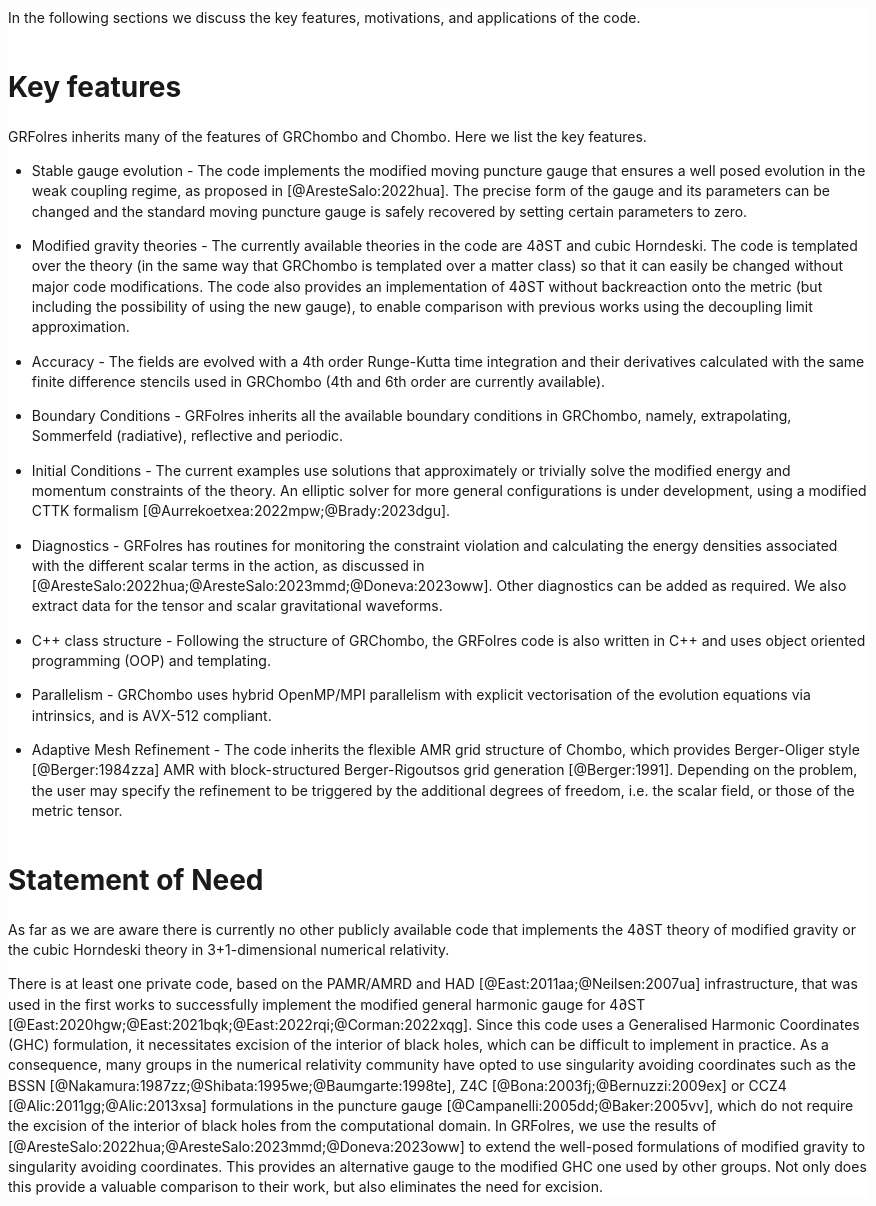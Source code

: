 In the following sections we discuss the key features, motivations, and applications of the code.

# Key features

GRFolres inherits many of the features of GRChombo and Chombo. Here we list the key features.

- Stable gauge evolution - The code implements the modified moving puncture gauge that ensures a well posed evolution in the weak coupling regime, as proposed in [@AresteSalo:2022hua]. The precise form of the gauge and its parameters can be changed and the standard moving puncture gauge is safely recovered by setting certain parameters to zero.

- Modified gravity theories - The currently available theories in the code are 4∂ST and cubic Horndeski. The code is templated over the theory (in the same way that GRChombo is templated over a matter class) so that it can easily be changed without major code modifications. The code also provides an implementation of 4∂ST without backreaction onto the metric (but including the possibility of using the new gauge), to enable comparison with previous works using the decoupling limit approximation.

- Accuracy - The fields are evolved with a 4th order Runge-Kutta time integration and their derivatives calculated with the same finite difference stencils used in GRChombo (4th and 6th order are currently available).

- Boundary Conditions - GRFolres inherits all the available boundary conditions in GRChombo, namely, extrapolating, Sommerfeld (radiative), reflective and periodic. 

- Initial Conditions - The current examples use solutions that approximately or trivially solve the modified energy and momentum constraints of the theory. An elliptic solver for more general configurations is under development, using a modified CTTK formalism [@Aurrekoetxea:2022mpw;@Brady:2023dgu].

- Diagnostics - GRFolres has routines for monitoring the constraint violation and calculating the energy densities associated with the different scalar terms in the action, as discussed in [@AresteSalo:2022hua;@AresteSalo:2023mmd;@Doneva:2023oww]. Other diagnostics can be added as required. We also extract data for the tensor and scalar gravitational waveforms.

- C++ class structure - Following the structure of GRChombo, the GRFolres code is also written in C++ and uses object oriented programming (OOP) and templating.

- Parallelism - GRChombo uses hybrid OpenMP/MPI parallelism with explicit vectorisation of the evolution equations via intrinsics, and is AVX-512 compliant.

- Adaptive Mesh Refinement - The code inherits the flexible AMR grid structure of Chombo, which provides Berger-Oliger style [@Berger:1984zza] AMR with block-structured Berger-Rigoutsos grid generation [@Berger:1991]. Depending on the problem, the user may specify the refinement to be triggered by the additional degrees of freedom, i.e. the scalar field, or those of the metric tensor.

# Statement of Need

As far as we are aware there is currently no other publicly available code that implements the 4∂ST theory of modified gravity or the cubic Horndeski theory in 3+1-dimensional numerical relativity. 

There is at least one private code, based on the PAMR/AMRD and HAD [@East:2011aa;@Neilsen:2007ua] infrastructure, that was used in the first works to successfully implement the modified general harmonic gauge for 4∂ST [@East:2020hgw;@East:2021bqk;@East:2022rqi;@Corman:2022xqg]. 
Since this code uses a Generalised Harmonic Coordinates (GHC) formulation, it necessitates excision of the interior of black holes, which can be difficult to implement in practice. As a consequence, many groups in the numerical relativity community have opted to use singularity avoiding coordinates such as the BSSN [@Nakamura:1987zz;@Shibata:1995we;@Baumgarte:1998te], Z4C [@Bona:2003fj;@Bernuzzi:2009ex] or CCZ4 [@Alic:2011gg;@Alic:2013xsa] formulations in the puncture gauge [@Campanelli:2005dd;@Baker:2005vv], which do not require the excision of the interior of black holes from the computational domain. 
In GRFolres, we use the results of [@AresteSalo:2022hua;@AresteSalo:2023mmd;@Doneva:2023oww] to extend the well-posed formulations of modified gravity to singularity avoiding coordinates. This provides an alternative gauge to the modified GHC one used by other groups. Not only does this provide a valuable comparison to their work, but also eliminates the need for excision.
